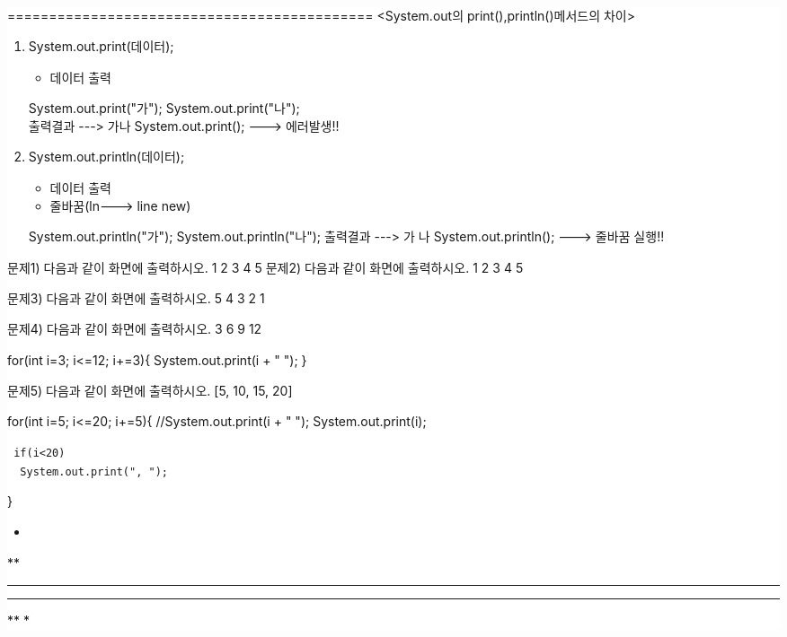 ============================================
<System.out의 print(),println()메서드의 차이>

1. System.out.print(데이터);
   - 데이터 출력
   
   System.out.print("가");
   System.out.print("나");   
   출력결과 ---> 가나
   System.out.print();  ---> 에러발생!!

2. System.out.println(데이터);
   - 데이터 출력
   - 줄바꿈(ln---> line new)

   System.out.println("가");
   System.out.println("나");
   출력결과 ---> 가
               나
   System.out.println(); ---> 줄바꿈 실행!!

문제1) 다음과 같이 화면에 출력하시오.
   1
   2
   3
   4
   5
문제2) 다음과 같이 화면에 출력하시오.
   1 2 3 4 5

문제3) 다음과 같이 화면에 출력하시오.
   5 4 3 2 1

문제4) 다음과 같이 화면에 출력하시오.
   3 6 9 12

  for(int i=3; i<=12; i+=3){
     System.out.print(i + " ");
  }

문제5) 다음과 같이 화면에 출력하시오.
   [5, 10, 15, 20]


  for(int i=5; i<=20; i+=5){
     //System.out.print(i + " ");
     System.out.print(i);

     if(i<20)
      System.out.print(", ");
  }

*
**
***

***
**
*
